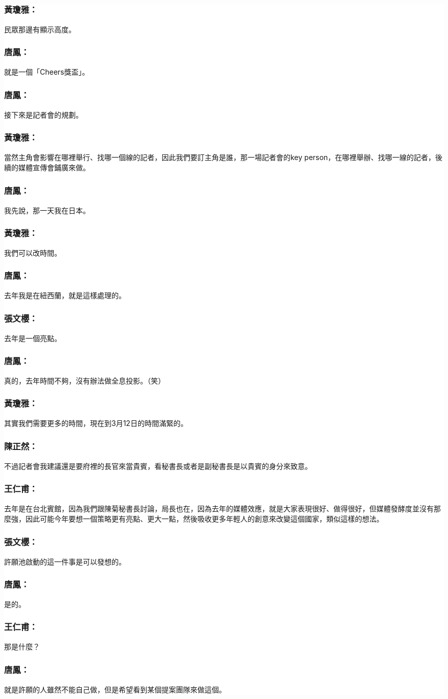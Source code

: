 ### 黃瓊雅：
民眾那邊有顯示高度。

### 唐鳳：
就是一個「Cheers獎盃」。

### 唐鳳：
接下來是記者會的規劃。

### 黃瓊雅：
當然主角會影響在哪裡舉行、找哪一個線的記者，因此我們要訂主角是誰，那一場記者會的key person，在哪裡舉辦、找哪一線的記者，後續的媒體宣傳會鋪廣來做。

### 唐鳳：
我先說，那一天我在日本。

### 黃瓊雅：
我們可以改時間。

### 唐鳳：
去年我是在紐西蘭，就是這樣處理的。

### 張文櫻：
去年是一個亮點。

### 唐鳳：
真的，去年時間不夠，沒有辦法做全息投影。（笑）

### 黃瓊雅：
其實我們需要更多的時間，現在到3月12日的時間滿緊的。

### 陳正然：
不過記者會我建議還是要府裡的長官來當貴賓，看秘書長或者是副秘書長是以貴賓的身分來致意。

### 王仁甫：
去年是在台北賓館，因為我們跟陳菊秘書長討論，局長也在，因為去年的媒體效應，就是大家表現很好、做得很好，但媒體發酵度並沒有那麼強，因此可能今年要想一個策略更有亮點、更大一點，然後吸收更多年輕人的創意來改變這個國家，類似這樣的想法。

### 張文櫻：
許願池啟動的這一件事是可以發想的。

### 唐鳳：
是的。

### 王仁甫：
那是什麼？

### 唐鳳：
就是許願的人雖然不能自己做，但是希望看到某個提案團隊來做這個。

